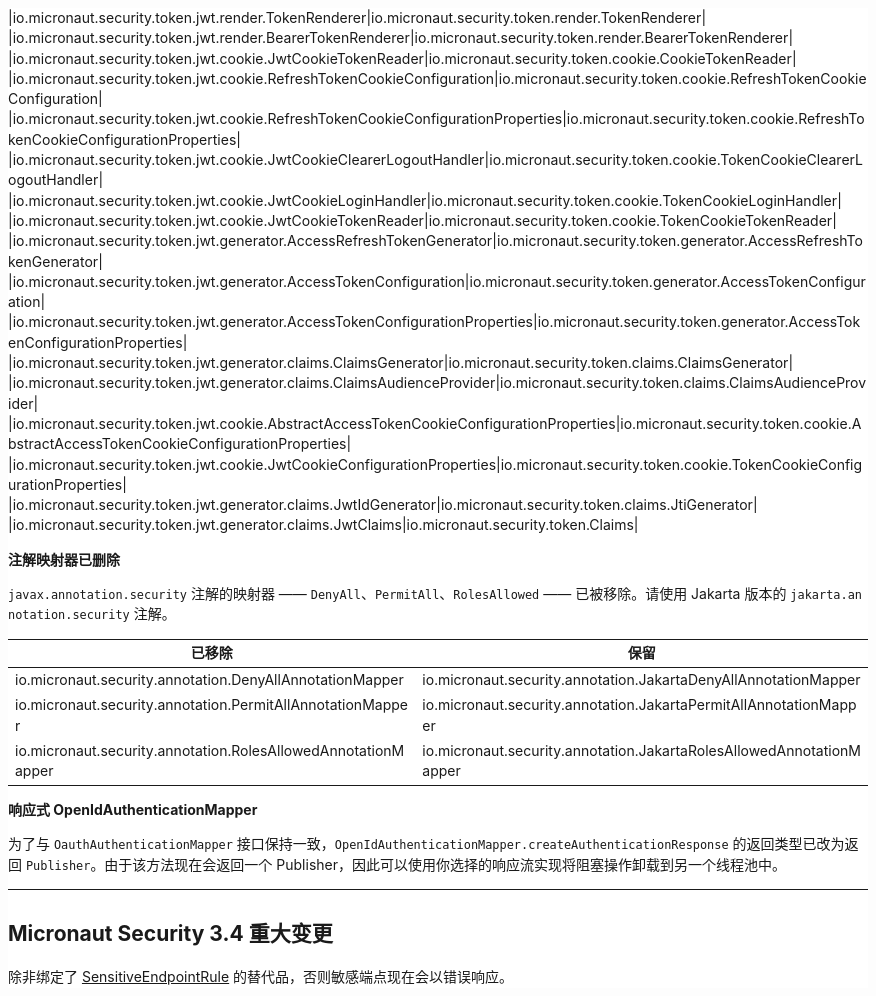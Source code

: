 |io.micronaut.security.token.jwt.render.TokenRenderer|io.micronaut.security.token.render.TokenRenderer|
|io.micronaut.security.token.jwt.render.BearerTokenRenderer|io.micronaut.security.token.render.BearerTokenRenderer|
|io.micronaut.security.token.jwt.cookie.JwtCookieTokenReader|io.micronaut.security.token.cookie.CookieTokenReader|
|io.micronaut.security.token.jwt.cookie.RefreshTokenCookieConfiguration|io.micronaut.security.token.cookie.RefreshTokenCookieConfiguration|
|io.micronaut.security.token.jwt.cookie.RefreshTokenCookieConfigurationProperties|io.micronaut.security.token.cookie.RefreshTokenCookieConfigurationProperties|
|io.micronaut.security.token.jwt.cookie.JwtCookieClearerLogoutHandler|io.micronaut.security.token.cookie.TokenCookieClearerLogoutHandler|
|io.micronaut.security.token.jwt.cookie.JwtCookieLoginHandler|io.micronaut.security.token.cookie.TokenCookieLoginHandler|
|io.micronaut.security.token.jwt.cookie.JwtCookieTokenReader|io.micronaut.security.token.cookie.TokenCookieTokenReader|
|io.micronaut.security.token.jwt.generator.AccessRefreshTokenGenerator|io.micronaut.security.token.generator.AccessRefreshTokenGenerator|
|io.micronaut.security.token.jwt.generator.AccessTokenConfiguration|io.micronaut.security.token.generator.AccessTokenConfiguration|
|io.micronaut.security.token.jwt.generator.AccessTokenConfigurationProperties|io.micronaut.security.token.generator.AccessTokenConfigurationProperties|
|io.micronaut.security.token.jwt.generator.claims.ClaimsGenerator|io.micronaut.security.token.claims.ClaimsGenerator|
|io.micronaut.security.token.jwt.generator.claims.ClaimsAudienceProvider|io.micronaut.security.token.claims.ClaimsAudienceProvider|
|io.micronaut.security.token.jwt.cookie.AbstractAccessTokenCookieConfigurationProperties|io.micronaut.security.token.cookie.AbstractAccessTokenCookieConfigurationProperties|
|io.micronaut.security.token.jwt.cookie.JwtCookieConfigurationProperties|io.micronaut.security.token.cookie.TokenCookieConfigurationProperties|
|io.micronaut.security.token.jwt.generator.claims.JwtIdGenerator|io.micronaut.security.token.claims.JtiGenerator|
|io.micronaut.security.token.jwt.generator.claims.JwtClaims|io.micronaut.security.token.Claims|

**注解映射器已删除**

`javax.annotation.security` 注解的映射器 —— `DenyAll`、`PermitAll`、`RolesAllowed` —— 已被移除。请使用 Jakarta 版本的 `jakarta.annotation.security` 注解。

|已移除|保留|
|--|--|
|io.micronaut.security.annotation.DenyAllAnnotationMapper|io.micronaut.security.annotation.JakartaDenyAllAnnotationMapper|
|io.micronaut.security.annotation.PermitAllAnnotationMapper|io.micronaut.security.annotation.JakartaPermitAllAnnotationMapper|
|io.micronaut.security.annotation.RolesAllowedAnnotationMapper|io.micronaut.security.annotation.JakartaRolesAllowedAnnotationMapper|

**响应式 OpenIdAuthenticationMapper**

为了与 `OauthAuthenticationMapper` 接口保持一致，`OpenIdAuthenticationMapper.createAuthenticationResponse` 的返回类型已改为返回 `Publisher`。由于该方法现在会返回一个 Publisher，因此可以使用你选择的响应流实现将阻塞操作卸载到另一个线程池中。

---

## Micronaut Security 3.4 重大变更

除非绑定了 [SensitiveEndpointRule](https://micronaut-projects.github.io/micronaut-security/latest/api/io/micronaut/security/rules/SensitiveEndpointRule.html) 的替代品，否则敏感端点现在会以错误响应。
